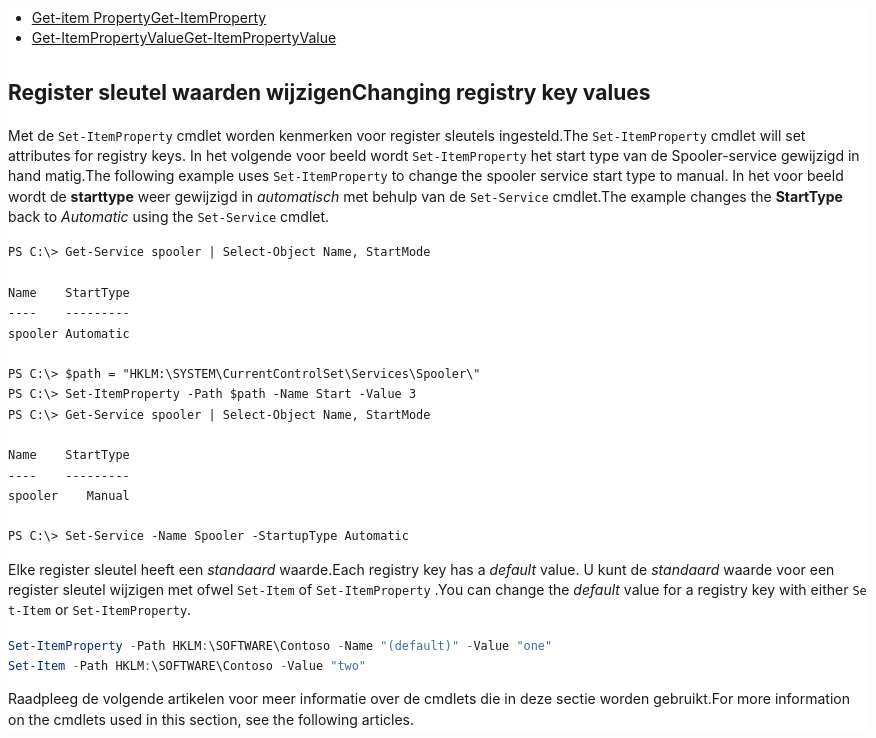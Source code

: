 - [<span data-ttu-id="c0077-181">Get-item Property</span><span class="sxs-lookup"><span data-stu-id="c0077-181">Get-ItemProperty</span></span>](xref:Microsoft.PowerShell.Management.Get-ItemProperty)
- [<span data-ttu-id="c0077-182">Get-ItemPropertyValue</span><span class="sxs-lookup"><span data-stu-id="c0077-182">Get-ItemPropertyValue</span></span>](xref:Microsoft.PowerShell.Management.Get-ItemProperty)

## <a name="changing-registry-key-values"></a><span data-ttu-id="c0077-183">Register sleutel waarden wijzigen</span><span class="sxs-lookup"><span data-stu-id="c0077-183">Changing registry key values</span></span>

<span data-ttu-id="c0077-184">Met de `Set-ItemProperty` cmdlet worden kenmerken voor register sleutels ingesteld.</span><span class="sxs-lookup"><span data-stu-id="c0077-184">The `Set-ItemProperty` cmdlet will set attributes for registry keys.</span></span> <span data-ttu-id="c0077-185">In het volgende voor beeld wordt `Set-ItemProperty` het start type van de Spooler-service gewijzigd in hand matig.</span><span class="sxs-lookup"><span data-stu-id="c0077-185">The following example uses `Set-ItemProperty` to change the spooler service start type to manual.</span></span> <span data-ttu-id="c0077-186">In het voor beeld wordt de **starttype** weer gewijzigd in *automatisch* met behulp van de `Set-Service` cmdlet.</span><span class="sxs-lookup"><span data-stu-id="c0077-186">The example changes the **StartType** back to *Automatic* using the `Set-Service` cmdlet.</span></span>

```
PS C:\> Get-Service spooler | Select-Object Name, StartMode

Name    StartType
----    ---------
spooler Automatic

PS C:\> $path = "HKLM:\SYSTEM\CurrentControlSet\Services\Spooler\"
PS C:\> Set-ItemProperty -Path $path -Name Start -Value 3
PS C:\> Get-Service spooler | Select-Object Name, StartMode

Name    StartType
----    ---------
spooler    Manual

PS C:\> Set-Service -Name Spooler -StartupType Automatic
```

<span data-ttu-id="c0077-187">Elke register sleutel heeft een *standaard* waarde.</span><span class="sxs-lookup"><span data-stu-id="c0077-187">Each registry key has a *default* value.</span></span> <span data-ttu-id="c0077-188">U kunt de *standaard* waarde voor een register sleutel wijzigen met ofwel `Set-Item` of `Set-ItemProperty` .</span><span class="sxs-lookup"><span data-stu-id="c0077-188">You can change the *default* value for a registry key with either `Set-Item` or `Set-ItemProperty`.</span></span>

```powershell
Set-ItemProperty -Path HKLM:\SOFTWARE\Contoso -Name "(default)" -Value "one"
Set-Item -Path HKLM:\SOFTWARE\Contoso -Value "two"
```

<span data-ttu-id="c0077-189">Raadpleeg de volgende artikelen voor meer informatie over de cmdlets die in deze sectie worden gebruikt.</span><span class="sxs-lookup"><span data-stu-id="c0077-189">For more information on the cmdlets used in this section, see the following articles.</span></span>
